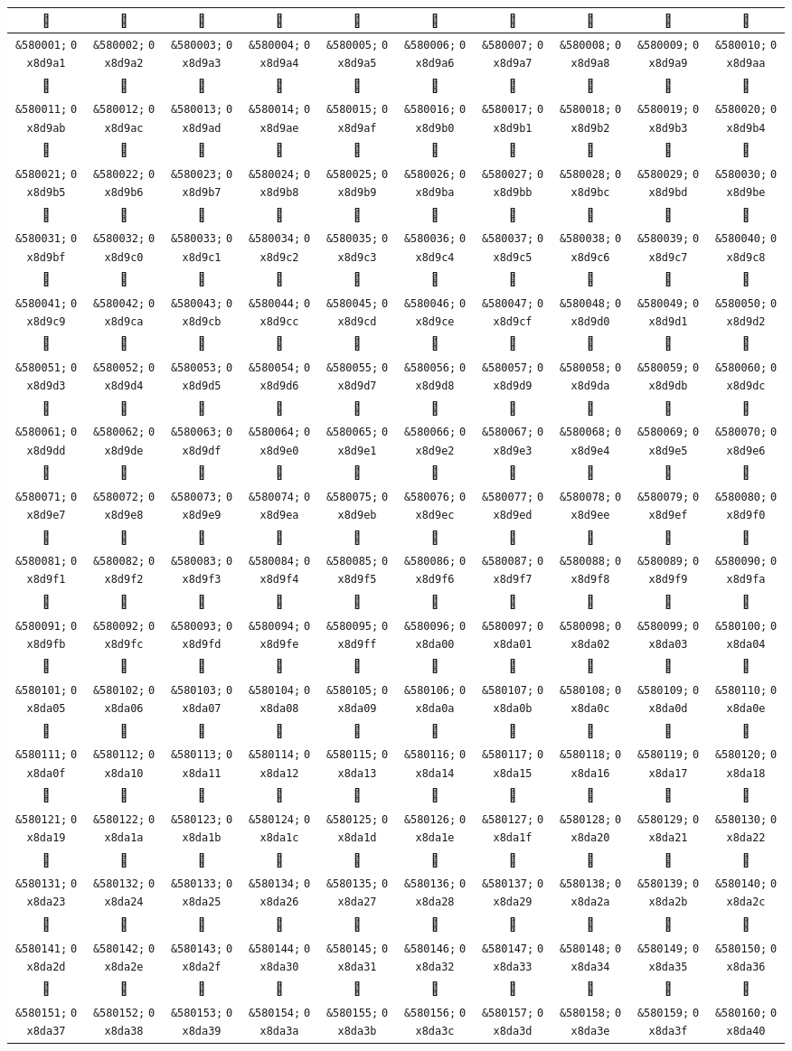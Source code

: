 | &#580001; | &#580002; | &#580003; | &#580004; | &#580005; | &#580006; | &#580007; | &#580008; | &#580009; | &#580010; | 
|  :---: |  :---: |  :---: |  :---: |  :---: |  :---: |  :---: |  :---: |  :---: |  :---: | 
| `&580001;`  `0x8d9a1` | `&580002;`  `0x8d9a2` | `&580003;`  `0x8d9a3` | `&580004;`  `0x8d9a4` | `&580005;`  `0x8d9a5` | `&580006;`  `0x8d9a6` | `&580007;`  `0x8d9a7` | `&580008;`  `0x8d9a8` | `&580009;`  `0x8d9a9` | `&580010;`  `0x8d9aa` | 
| &#580011; | &#580012; | &#580013; | &#580014; | &#580015; | &#580016; | &#580017; | &#580018; | &#580019; | &#580020; | 
| `&580011;` `0x8d9ab` | `&580012;`  `0x8d9ac` | `&580013;`  `0x8d9ad` | `&580014;`  `0x8d9ae` | `&580015;`  `0x8d9af` | `&580016;`  `0x8d9b0` | `&580017;`  `0x8d9b1` | `&580018;`  `0x8d9b2` | `&580019;`  `0x8d9b3` | `&580020;`  `0x8d9b4` | 
| &#580021; | &#580022; | &#580023; | &#580024; | &#580025; | &#580026; | &#580027; | &#580028; | &#580029; | &#580030; | 
| `&580021;` `0x8d9b5` | `&580022;`  `0x8d9b6` | `&580023;`  `0x8d9b7` | `&580024;`  `0x8d9b8` | `&580025;`  `0x8d9b9` | `&580026;`  `0x8d9ba` | `&580027;`  `0x8d9bb` | `&580028;`  `0x8d9bc` | `&580029;`  `0x8d9bd` | `&580030;`  `0x8d9be` | 
| &#580031; | &#580032; | &#580033; | &#580034; | &#580035; | &#580036; | &#580037; | &#580038; | &#580039; | &#580040; | 
| `&580031;` `0x8d9bf` | `&580032;`  `0x8d9c0` | `&580033;`  `0x8d9c1` | `&580034;`  `0x8d9c2` | `&580035;`  `0x8d9c3` | `&580036;`  `0x8d9c4` | `&580037;`  `0x8d9c5` | `&580038;`  `0x8d9c6` | `&580039;`  `0x8d9c7` | `&580040;`  `0x8d9c8` | 
| &#580041; | &#580042; | &#580043; | &#580044; | &#580045; | &#580046; | &#580047; | &#580048; | &#580049; | &#580050; | 
| `&580041;` `0x8d9c9` | `&580042;`  `0x8d9ca` | `&580043;`  `0x8d9cb` | `&580044;`  `0x8d9cc` | `&580045;`  `0x8d9cd` | `&580046;`  `0x8d9ce` | `&580047;`  `0x8d9cf` | `&580048;`  `0x8d9d0` | `&580049;`  `0x8d9d1` | `&580050;`  `0x8d9d2` | 
| &#580051; | &#580052; | &#580053; | &#580054; | &#580055; | &#580056; | &#580057; | &#580058; | &#580059; | &#580060; | 
| `&580051;` `0x8d9d3` | `&580052;`  `0x8d9d4` | `&580053;`  `0x8d9d5` | `&580054;`  `0x8d9d6` | `&580055;`  `0x8d9d7` | `&580056;`  `0x8d9d8` | `&580057;`  `0x8d9d9` | `&580058;`  `0x8d9da` | `&580059;`  `0x8d9db` | `&580060;`  `0x8d9dc` | 
| &#580061; | &#580062; | &#580063; | &#580064; | &#580065; | &#580066; | &#580067; | &#580068; | &#580069; | &#580070; | 
| `&580061;` `0x8d9dd` | `&580062;`  `0x8d9de` | `&580063;`  `0x8d9df` | `&580064;`  `0x8d9e0` | `&580065;`  `0x8d9e1` | `&580066;`  `0x8d9e2` | `&580067;`  `0x8d9e3` | `&580068;`  `0x8d9e4` | `&580069;`  `0x8d9e5` | `&580070;`  `0x8d9e6` | 
| &#580071; | &#580072; | &#580073; | &#580074; | &#580075; | &#580076; | &#580077; | &#580078; | &#580079; | &#580080; | 
| `&580071;` `0x8d9e7` | `&580072;`  `0x8d9e8` | `&580073;`  `0x8d9e9` | `&580074;`  `0x8d9ea` | `&580075;`  `0x8d9eb` | `&580076;`  `0x8d9ec` | `&580077;`  `0x8d9ed` | `&580078;`  `0x8d9ee` | `&580079;`  `0x8d9ef` | `&580080;`  `0x8d9f0` | 
| &#580081; | &#580082; | &#580083; | &#580084; | &#580085; | &#580086; | &#580087; | &#580088; | &#580089; | &#580090; | 
| `&580081;` `0x8d9f1` | `&580082;`  `0x8d9f2` | `&580083;`  `0x8d9f3` | `&580084;`  `0x8d9f4` | `&580085;`  `0x8d9f5` | `&580086;`  `0x8d9f6` | `&580087;`  `0x8d9f7` | `&580088;`  `0x8d9f8` | `&580089;`  `0x8d9f9` | `&580090;`  `0x8d9fa` | 
| &#580091; | &#580092; | &#580093; | &#580094; | &#580095; | &#580096; | &#580097; | &#580098; | &#580099; | &#580100; | 
| `&580091;` `0x8d9fb` | `&580092;`  `0x8d9fc` | `&580093;`  `0x8d9fd` | `&580094;`  `0x8d9fe` | `&580095;`  `0x8d9ff` | `&580096;`  `0x8da00` | `&580097;`  `0x8da01` | `&580098;`  `0x8da02` | `&580099;`  `0x8da03` | `&580100;`  `0x8da04` | 
| &#580101; | &#580102; | &#580103; | &#580104; | &#580105; | &#580106; | &#580107; | &#580108; | &#580109; | &#580110; | 
| `&580101;` `0x8da05` | `&580102;`  `0x8da06` | `&580103;`  `0x8da07` | `&580104;`  `0x8da08` | `&580105;`  `0x8da09` | `&580106;`  `0x8da0a` | `&580107;`  `0x8da0b` | `&580108;`  `0x8da0c` | `&580109;`  `0x8da0d` | `&580110;`  `0x8da0e` | 
| &#580111; | &#580112; | &#580113; | &#580114; | &#580115; | &#580116; | &#580117; | &#580118; | &#580119; | &#580120; | 
| `&580111;` `0x8da0f` | `&580112;`  `0x8da10` | `&580113;`  `0x8da11` | `&580114;`  `0x8da12` | `&580115;`  `0x8da13` | `&580116;`  `0x8da14` | `&580117;`  `0x8da15` | `&580118;`  `0x8da16` | `&580119;`  `0x8da17` | `&580120;`  `0x8da18` | 
| &#580121; | &#580122; | &#580123; | &#580124; | &#580125; | &#580126; | &#580127; | &#580128; | &#580129; | &#580130; | 
| `&580121;` `0x8da19` | `&580122;`  `0x8da1a` | `&580123;`  `0x8da1b` | `&580124;`  `0x8da1c` | `&580125;`  `0x8da1d` | `&580126;`  `0x8da1e` | `&580127;`  `0x8da1f` | `&580128;`  `0x8da20` | `&580129;`  `0x8da21` | `&580130;`  `0x8da22` | 
| &#580131; | &#580132; | &#580133; | &#580134; | &#580135; | &#580136; | &#580137; | &#580138; | &#580139; | &#580140; | 
| `&580131;` `0x8da23` | `&580132;`  `0x8da24` | `&580133;`  `0x8da25` | `&580134;`  `0x8da26` | `&580135;`  `0x8da27` | `&580136;`  `0x8da28` | `&580137;`  `0x8da29` | `&580138;`  `0x8da2a` | `&580139;`  `0x8da2b` | `&580140;`  `0x8da2c` | 
| &#580141; | &#580142; | &#580143; | &#580144; | &#580145; | &#580146; | &#580147; | &#580148; | &#580149; | &#580150; | 
| `&580141;` `0x8da2d` | `&580142;`  `0x8da2e` | `&580143;`  `0x8da2f` | `&580144;`  `0x8da30` | `&580145;`  `0x8da31` | `&580146;`  `0x8da32` | `&580147;`  `0x8da33` | `&580148;`  `0x8da34` | `&580149;`  `0x8da35` | `&580150;`  `0x8da36` | 
| &#580151; | &#580152; | &#580153; | &#580154; | &#580155; | &#580156; | &#580157; | &#580158; | &#580159; | &#580160; | 
| `&580151;` `0x8da37` | `&580152;`  `0x8da38` | `&580153;`  `0x8da39` | `&580154;`  `0x8da3a` | `&580155;`  `0x8da3b` | `&580156;`  `0x8da3c` | `&580157;`  `0x8da3d` | `&580158;`  `0x8da3e` | `&580159;`  `0x8da3f` | `&580160;`  `0x8da40` | 